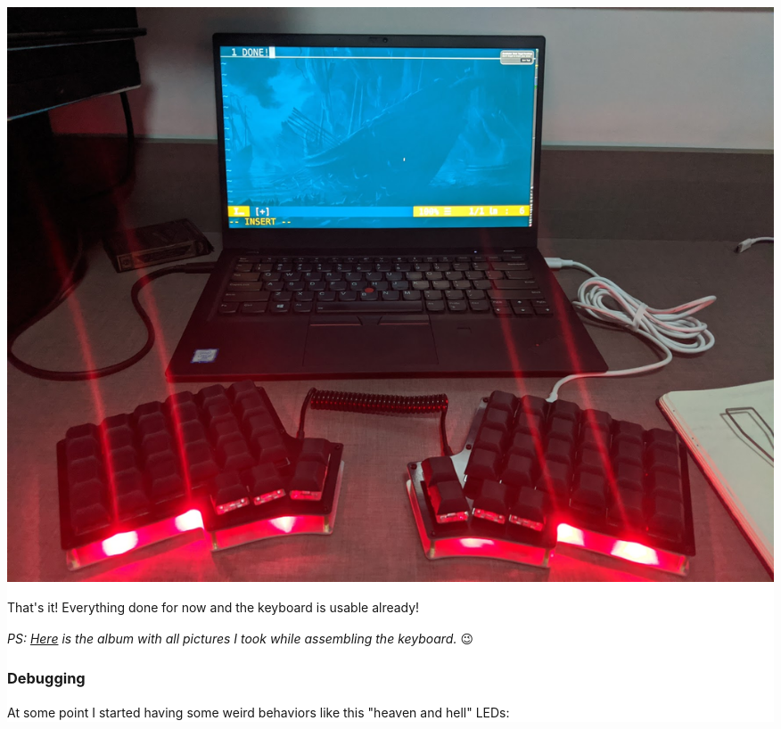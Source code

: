 ![The laptop running Vim with the text "DONE!" written. The completed keyboard with red LEDs below](/images/posts/iris-rev4/done.jpg "Problems fixed, all done!")

That's it! Everything done for now and the keyboard is usable already!

_PS: [Here](https://photos.google.com/share/AF1QipOEfqRQ-V2aVWYO1ENs4xrMADgwfMQM36D0hgdGdv1kW8T04pNHui4JX3UffsHO9A?key=WnJ1YXhNTERaTnhNNFVDQnh2enA3ekd6ZjlTZVN3) is the album with all pictures I took while assembling the keyboard._ 😉

### Debugging

At some point I started having some weird behaviors like this "heaven and hell" LEDs:

